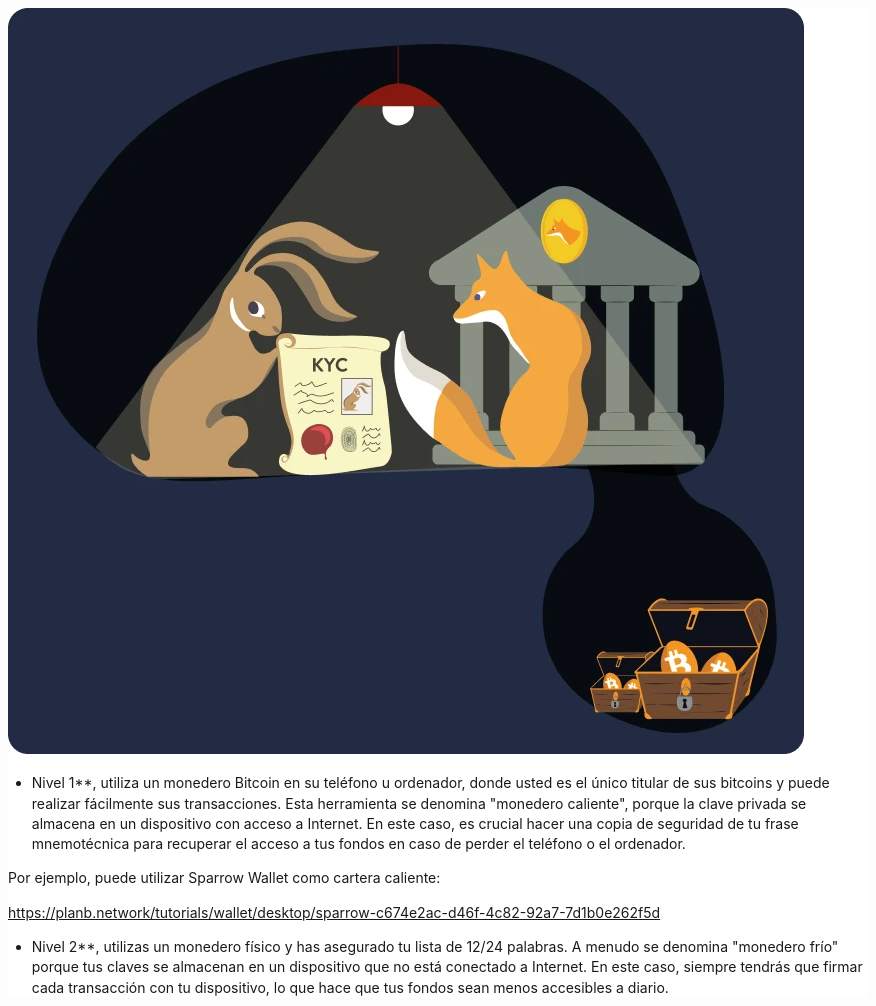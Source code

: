![image](assets/en/31.webp)

- Nivel 1\*\*, utiliza un monedero Bitcoin en su teléfono u ordenador, donde usted es el único titular de sus bitcoins y puede realizar fácilmente sus transacciones. Esta herramienta se denomina "monedero caliente", porque la clave privada se almacena en un dispositivo con acceso a Internet. En este caso, es crucial hacer una copia de seguridad de tu frase mnemotécnica para recuperar el acceso a tus fondos en caso de perder el teléfono o el ordenador.

Por ejemplo, puede utilizar Sparrow Wallet como cartera caliente:

https://planb.network/tutorials/wallet/desktop/sparrow-c674e2ac-d46f-4c82-92a7-7d1b0e262f5d

- Nivel 2\*\*, utilizas un monedero físico y has asegurado tu lista de 12/24 palabras. A menudo se denomina "monedero frío" porque tus claves se almacenan en un dispositivo que no está conectado a Internet. En este caso, siempre tendrás que firmar cada transacción con tu dispositivo, lo que hace que tus fondos sean menos accesibles a diario.
